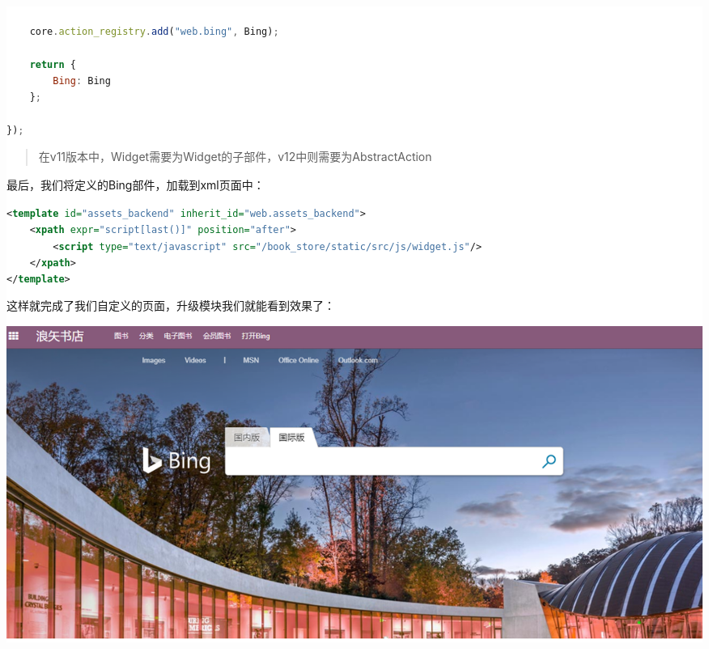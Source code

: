 ```js

    core.action_registry.add("web.bing", Bing);

    return {
        Bing: Bing
    };

});
```

> 在v11版本中，Widget需要为Widget的子部件，v12中则需要为AbstractAction

最后，我们将定义的Bing部件，加载到xml页面中：

```xml
<template id="assets_backend" inherit_id="web.assets_backend">
    <xpath expr="script[last()]" position="after">
        <script type="text/javascript" src="/book_store/static/src/js/widget.js"/>
    </xpath>
</template>
```

这样就完成了我们自定义的页面，升级模块我们就能看到效果了：


![](bing.png)

